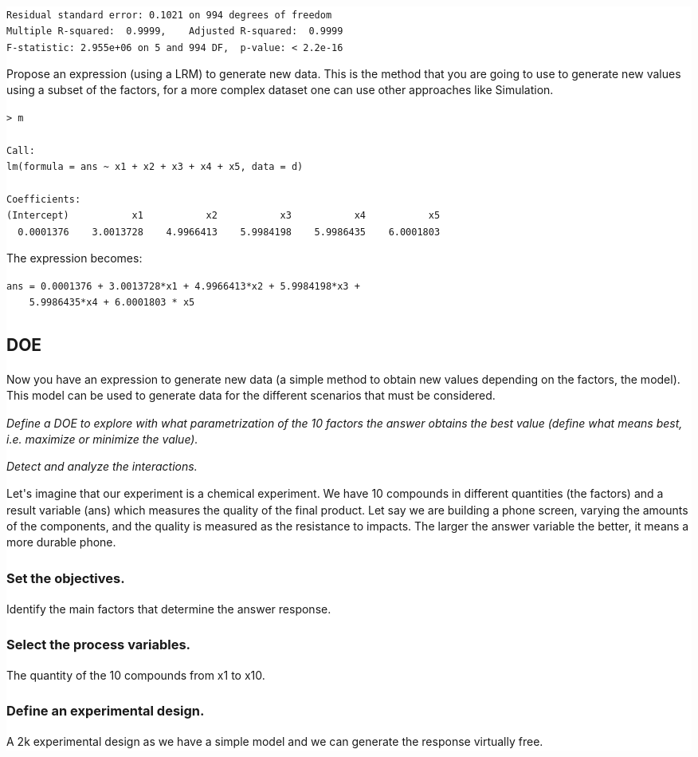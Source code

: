 	Residual standard error: 0.1021 on 994 degrees of freedom
	Multiple R-squared:  0.9999,    Adjusted R-squared:  0.9999
	F-statistic: 2.955e+06 on 5 and 994 DF,  p-value: < 2.2e-16

Propose an expression (using a LRM) to generate new data. This is the
method that you are going to use to generate new values using a subset of
the factors, for a more complex dataset one can use other approaches like
Simulation.


	> m

	Call:
	lm(formula = ans ~ x1 + x2 + x3 + x4 + x5, data = d)

	Coefficients:
	(Intercept)           x1           x2           x3           x4           x5  
	  0.0001376    3.0013728    4.9966413    5.9984198    5.9986435    6.0001803  


The expression becomes:

	ans = 0.0001376 + 3.0013728*x1 + 4.9966413*x2 + 5.9984198*x3 +
		5.9986435*x4 + 6.0001803 * x5

## DOE

Now you have an expression to generate new data (a simple method to obtain new 
values depending on the factors, the model). This model can be used to generate 
data for the different scenarios that must be considered.

*Define a DOE to explore with what parametrization of the 10 factors the answer 
obtains the best value (define what means best, i.e. maximize or minimize the 
value).*

*Detect and analyze the interactions.*

Let's imagine that our experiment is a chemical experiment. We have 10 compounds 
in different quantities (the factors) and a result variable (ans) which measures 
the quality of the final product. Let say we are building a phone screen, 
varying the amounts of the components, and the quality is measured as the 
resistance to impacts. The larger the answer variable the better, it means a 
more durable phone.

### Set the objectives.

Identify the main factors that determine the answer response.

### Select the process variables.

The quantity of the 10 compounds from x1 to x10.

### Define an experimental design.

A 2k experimental design as we have a simple model and we can generate the 
response virtually free.
